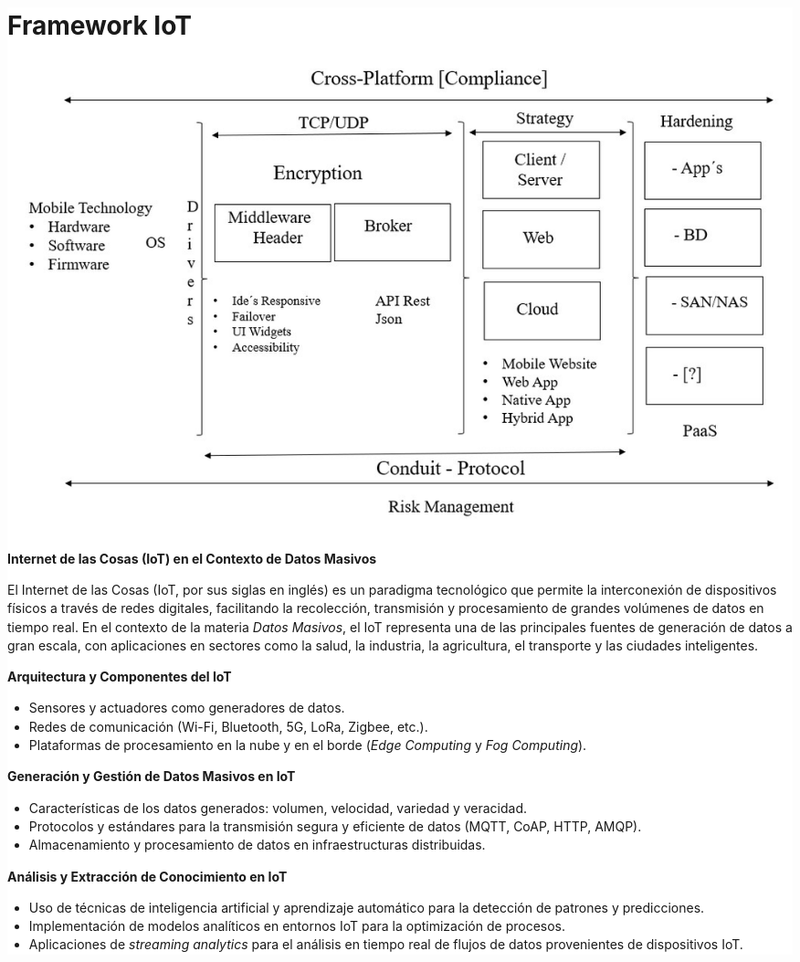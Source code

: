 # Framework IoT
<img src="/assets/Arquitectura_IoT_Mobile.jpg">

**Internet de las Cosas (IoT) en el Contexto de Datos Masivos**  

El Internet de las Cosas (IoT, por sus siglas en inglés) es un paradigma tecnológico que permite la interconexión de dispositivos físicos a través de redes digitales, facilitando la recolección, transmisión y procesamiento de grandes volúmenes de datos en tiempo real. En el contexto de la materia *Datos Masivos*, el IoT representa una de las principales fuentes de generación de datos a gran escala, con aplicaciones en sectores como la salud, la industria, la agricultura, el transporte y las ciudades inteligentes.  

**Arquitectura y Componentes del IoT**  
   - Sensores y actuadores como generadores de datos.  
   - Redes de comunicación (Wi-Fi, Bluetooth, 5G, LoRa, Zigbee, etc.).  
   - Plataformas de procesamiento en la nube y en el borde (*Edge Computing* y *Fog Computing*).  

**Generación y Gestión de Datos Masivos en IoT**  
   - Características de los datos generados: volumen, velocidad, variedad y veracidad.  
   - Protocolos y estándares para la transmisión segura y eficiente de datos (MQTT, CoAP, HTTP, AMQP).  
   - Almacenamiento y procesamiento de datos en infraestructuras distribuidas.  

**Análisis y Extracción de Conocimiento en IoT**  
   - Uso de técnicas de inteligencia artificial y aprendizaje automático para la detección de patrones y predicciones.  
   - Implementación de modelos analíticos en entornos IoT para la optimización de procesos.  
   - Aplicaciones de *streaming analytics* para el análisis en tiempo real de flujos de datos provenientes de dispositivos IoT.  
